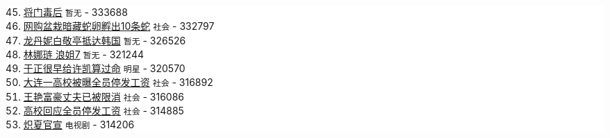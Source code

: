 45. [将门毒后](https://m.weibo.cn/search?containerid=100103type%3D1%26t%3D10%26q%3D%E5%B0%86%E9%97%A8%E6%AF%92%E5%90%8E&stream_entry_id=31&isnewpage=1&extparam=seat%3D1%26lcate%3D5001%26pos%3D19%26c_type%3D31%26cate%3D5001%26dgr%3D0%26filter_type%3Drealtimehot%26stream_entry_id%3D31%26flag%3D1%26realpos%3D19%26q%3D%25E5%25B0%2586%25E9%2597%25A8%25E6%25AF%2592%25E5%2590%258E%26band_rank%3D19%26display_time%3D1756020337%26pre_seqid%3D1756020337497053507426) `暂无` - 333688
46. [网购盆栽暗藏蛇卵孵出10条蛇](https://m.weibo.cn/search?containerid=100103type%3D1%26t%3D10%26q%3D%23%E7%BD%91%E8%B4%AD%E7%9B%86%E6%A0%BD%E6%9A%97%E8%97%8F%E8%9B%87%E5%8D%B5%E5%AD%B5%E5%87%BA10%E6%9D%A1%E8%9B%87%23&stream_entry_id=31&isnewpage=1&extparam=seat%3D1%26realpos%3D9%26filter_type%3Drealtimehot%26lcate%3D5001%26c_type%3D31%26flag%3D1%26cate%3D5001%26q%3D%2523%25E7%25BD%2591%25E8%25B4%25AD%25E7%259B%2586%25E6%25A0%25BD%25E6%259A%2597%25E8%2597%258F%25E8%259B%2587%25E5%258D%25B5%25E5%25AD%25B5%25E5%2587%25BA10%25E6%259D%25A1%25E8%259B%2587%2523%26pos%3D9%26dgr%3D0%26stream_entry_id%3D31%26band_rank%3D9%26display_time%3D1755966646%26pre_seqid%3D1755966646786077821345) `社会` - 332797
47. [龙丹妮白敬亭抵达韩国](https://m.weibo.cn/search?containerid=100103type%3D1%26t%3D10%26q%3D%E9%BE%99%E4%B8%B9%E5%A6%AE%E7%99%BD%E6%95%AC%E4%BA%AD%E6%8A%B5%E8%BE%BE%E9%9F%A9%E5%9B%BD&stream_entry_id=31&isnewpage=1&extparam=seat%3D1%26lcate%3D5001%26realpos%3D17%26stream_entry_id%3D31%26pos%3D16%26dgr%3D0%26cate%3D5001%26filter_type%3Drealtimehot%26flag%3D0%26c_type%3D31%26band_rank%3D17%26q%3D%25E9%25BE%2599%25E4%25B8%25B9%25E5%25A6%25AE%25E7%2599%25BD%25E6%2595%25AC%25E4%25BA%25AD%25E6%258A%25B5%25E8%25BE%25BE%25E9%259F%25A9%25E5%259B%25BD%26display_time%3D1756002060%26pre_seqid%3D17560020605309228738405) `暂无` - 326526
48. [林娜琏 浪姐7](https://m.weibo.cn/search?containerid=100103type%3D1%26t%3D10%26q%3D%E6%9E%97%E5%A8%9C%E7%90%8F+%E6%B5%AA%E5%A7%907&stream_entry_id=31&isnewpage=1&extparam=seat%3D1%26lcate%3D5001%26realpos%3D24%26stream_entry_id%3D31%26pos%3D23%26dgr%3D0%26cate%3D5001%26filter_type%3Drealtimehot%26flag%3D1%26c_type%3D31%26band_rank%3D24%26q%3D%25E6%259E%2597%25E5%25A8%259C%25E7%2590%258F%2520%25E6%25B5%25AA%25E5%25A7%25907%26display_time%3D1756002060%26pre_seqid%3D17560020605309228738405) `暂无` - 321244
49. [于正很早给许凯算过命](https://m.weibo.cn/search?containerid=100103type%3D1%26t%3D10%26q%3D%23%E4%BA%8E%E6%AD%A3%E5%BE%88%E6%97%A9%E7%BB%99%E8%AE%B8%E5%87%AF%E7%AE%97%E8%BF%87%E5%91%BD%23&stream_entry_id=31&isnewpage=1&extparam=seat%3D1%26lcate%3D5001%26pos%3D18%26c_type%3D31%26cate%3D5001%26dgr%3D0%26filter_type%3Drealtimehot%26stream_entry_id%3D31%26flag%3D1%26realpos%3D18%26q%3D%2523%25E4%25BA%258E%25E6%25AD%25A3%25E5%25BE%2588%25E6%2597%25A9%25E7%25BB%2599%25E8%25AE%25B8%25E5%2587%25AF%25E7%25AE%2597%25E8%25BF%2587%25E5%2591%25BD%2523%26band_rank%3D18%26display_time%3D1756020337%26pre_seqid%3D1756020337497053507426) `明星` - 320570
50. [大连一高校被曝全员停发工资](https://m.weibo.cn/search?containerid=100103type%3D1%26t%3D10%26q%3D%23%E5%A4%A7%E8%BF%9E%E4%B8%80%E9%AB%98%E6%A0%A1%E8%A2%AB%E6%9B%9D%E5%85%A8%E5%91%98%E5%81%9C%E5%8F%91%E5%B7%A5%E8%B5%84%23&stream_entry_id=31&isnewpage=1&extparam=seat%3D1%26lcate%3D5001%26realpos%3D38%26stream_entry_id%3D31%26pos%3D37%26dgr%3D0%26cate%3D5001%26filter_type%3Drealtimehot%26flag%3D1%26c_type%3D31%26band_rank%3D38%26q%3D%2523%25E5%25A4%25A7%25E8%25BF%259E%25E4%25B8%2580%25E9%25AB%2598%25E6%25A0%25A1%25E8%25A2%25AB%25E6%259B%259D%25E5%2585%25A8%25E5%2591%2598%25E5%2581%259C%25E5%258F%2591%25E5%25B7%25A5%25E8%25B5%2584%2523%26display_time%3D1756002060%26pre_seqid%3D17560020605309228738405) `社会` - 316892
51. [王艳富豪丈夫已被限消](https://m.weibo.cn/search?containerid=100103type%3D1%26t%3D10%26q%3D%E7%8E%8B%E8%89%B3%E5%AF%8C%E8%B1%AA%E4%B8%88%E5%A4%AB%E5%B7%B2%E8%A2%AB%E9%99%90%E6%B6%88&stream_entry_id=31&isnewpage=1&extparam=seat%3D1%26flag%3D1%26cate%3D5001%26band_rank%3D7%26stream_entry_id%3D31%26lcate%3D5001%26q%3D%25E7%258E%258B%25E8%2589%25B3%25E5%25AF%258C%25E8%25B1%25AA%25E4%25B8%2588%25E5%25A4%25AB%25E5%25B7%25B2%25E8%25A2%25AB%25E9%2599%2590%25E6%25B6%2588%26pos%3D8%26filter_type%3Drealtimehot%26realpos%3D7%26dgr%3D0%26c_type%3D31%26display_time%3D1756031270%26pre_seqid%3D1756031270257952157223) `社会` - 316086
52. [高校回应全员停发工资](https://m.weibo.cn/search?containerid=100103type%3D1%26t%3D10%26q%3D%23%E9%AB%98%E6%A0%A1%E5%9B%9E%E5%BA%94%E5%85%A8%E5%91%98%E5%81%9C%E5%8F%91%E5%B7%A5%E8%B5%84%23&stream_entry_id=31&isnewpage=1&extparam=seat%3D1%26filter_type%3Drealtimehot%26pos%3D8%26c_type%3D31%26cate%3D5001%26flag%3D1%26band_rank%3D8%26stream_entry_id%3D31%26lcate%3D5001%26q%3D%2523%25E9%25AB%2598%25E6%25A0%25A1%25E5%259B%259E%25E5%25BA%2594%25E5%2585%25A8%25E5%2591%2598%25E5%2581%259C%25E5%258F%2591%25E5%25B7%25A5%25E8%25B5%2584%2523%26realpos%3D8%26dgr%3D0%26display_time%3D1756007623%26pre_seqid%3D1756007623795050937038) `社会` - 314885
53. [炽夏官宣](https://m.weibo.cn/search?containerid=100103type%3D1%26t%3D10%26q%3D%23%E7%82%BD%E5%A4%8F%E5%AE%98%E5%AE%A3%23&stream_entry_id=31&isnewpage=1&extparam=seat%3D1%26filter_type%3Drealtimehot%26pos%3D9%26c_type%3D31%26cate%3D5001%26flag%3D1%26band_rank%3D9%26stream_entry_id%3D31%26lcate%3D5001%26q%3D%2523%25E7%2582%25BD%25E5%25A4%258F%25E5%25AE%2598%25E5%25AE%25A3%2523%26realpos%3D9%26dgr%3D0%26display_time%3D1756007623%26pre_seqid%3D1756007623795050937038) `电视剧` - 314206